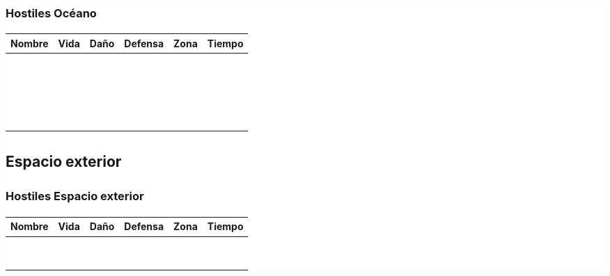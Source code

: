 ### Hostiles Océano

| Nombre | Vida | Daño | Defensa | Zona | Tiempo |
|--------|------|------|---------|------|--------|
|        |      |      |         |      |        |
|        |      |      |         |      |        |
|        |      |      |         |      |        |
|        |      |      |         |      |        |
|        |      |      |         |      |        |
|        |      |      |         |      |        |
|        |      |      |         |      |        |
|        |      |      |         |      |        |
|        |      |      |         |      |        |
|        |      |      |         |      |        |
|        |      |      |         |      |        |
|        |      |      |         |      |        |
|        |      |      |         |      |        |
|        |      |      |         |      |        |
|        |      |      |         |      |        |
|        |      |      |         |      |        |
|        |      |      |         |      |        |
|        |      |      |         |      |        |
|        |      |      |         |      |        |
|        |      |      |         |      |        |
|        |      |      |         |      |        |

## Espacio exterior

### Hostiles Espacio exterior

| Nombre | Vida | Daño | Defensa | Zona | Tiempo |
|--------|------|------|---------|------|--------|
|        |      |      |         |      |        |
|        |      |      |         |      |        |
|        |      |      |         |      |        |
|        |      |      |         |      |        |
|        |      |      |         |      |        |
|        |      |      |         |      |        |
|        |      |      |         |      |        |
|        |      |      |         |      |        |
|        |      |      |         |      |        |